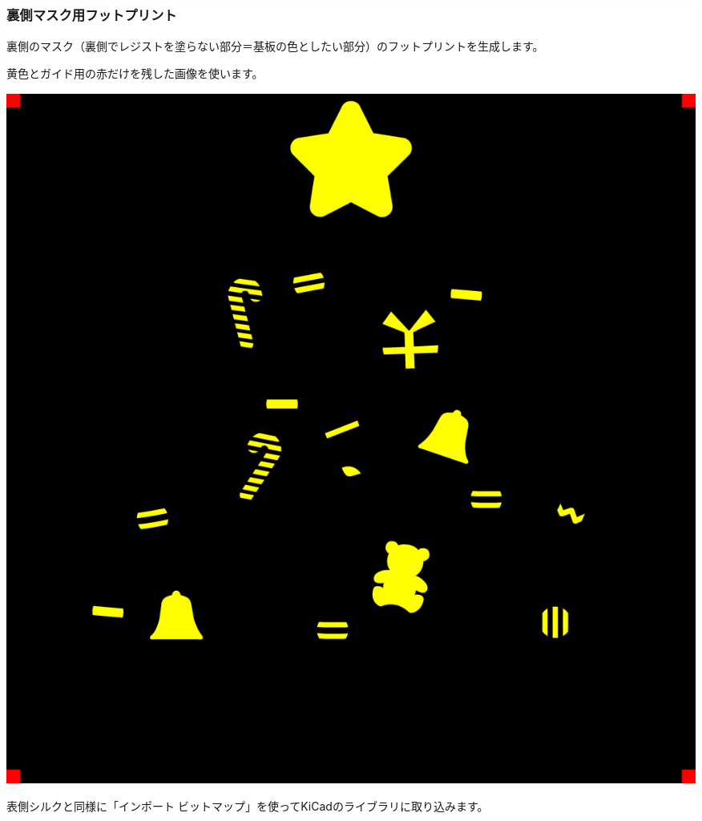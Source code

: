 ### 裏側マスク用フットプリント

裏側のマスク（裏側でレジストを塗らない部分＝基板の色としたい部分）のフットプリントを生成します。

黄色とガイド用の赤だけを残した画像を使います。

![layeroutput_b_mask](layeroutput_b_mask.png)

表側シルクと同様に「インポート ビットマップ」を使ってKiCadのライブラリに取り込みます。
